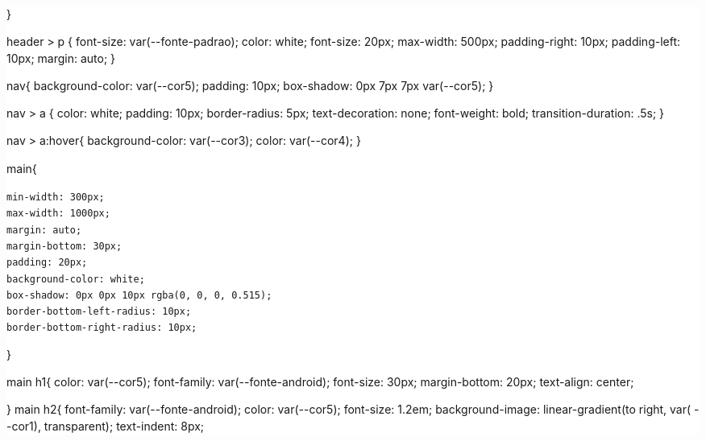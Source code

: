 }

header > p {
    font-size: var(--fonte-padrao);
    color: white;
    font-size: 20px;
    max-width: 500px;
    padding-right: 10px;
    padding-left: 10px;
    margin: auto;
}

nav{
    background-color: var(--cor5);
    padding: 10px;
    box-shadow: 0px 7px 7px var(--cor5);
}

nav > a {
    color: white;
    padding: 10px;
    border-radius: 5px;
    text-decoration: none;
    font-weight: bold;
    transition-duration: .5s;
}

nav > a:hover{
    background-color: var(--cor3);
    color: var(--cor4);
}

main{

    min-width: 300px;
    max-width: 1000px;
    margin: auto;
    margin-bottom: 30px;
    padding: 20px;
    background-color: white;
    box-shadow: 0px 0px 10px rgba(0, 0, 0, 0.515);
    border-bottom-left-radius: 10px;
    border-bottom-right-radius: 10px;
}


main h1{
    color: var(--cor5);
    font-family: var(--fonte-android);
    font-size: 30px;
    margin-bottom: 20px;
    text-align: center;
    
}
main h2{
font-family: var(--fonte-android);
color: var(--cor5);
font-size: 1.2em;
background-image: linear-gradient(to right, var( --cor1), transparent);
text-indent: 8px;
